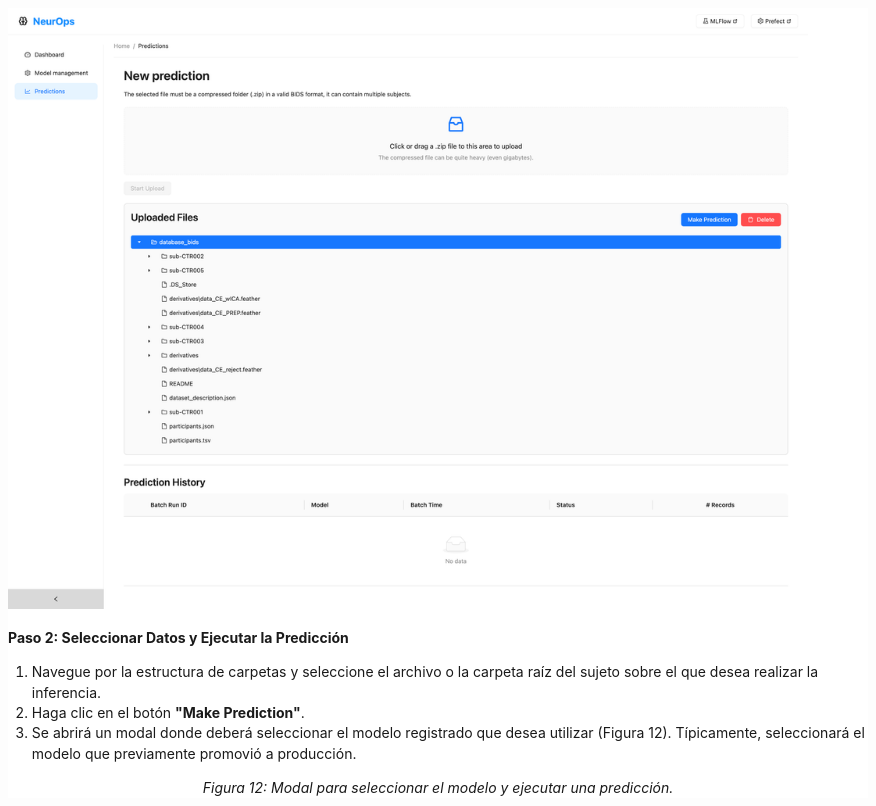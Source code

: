   <img src="screenshots/predictions before prediction.png" width="800">
</p>

**Paso 2: Seleccionar Datos y Ejecutar la Predicción**
1.  Navegue por la estructura de carpetas y seleccione el archivo o la carpeta raíz del sujeto sobre el que desea realizar la inferencia.
2.  Haga clic en el botón **"Make Prediction"**.
3.  Se abrirá un modal donde deberá seleccionar el modelo registrado que desea utilizar (Figura 12). Típicamente, seleccionará el modelo que previamente promovió a producción.

*<p align="center">Figura 12: Modal para seleccionar el modelo y ejecutar una predicción.</p>*
<p align="center">